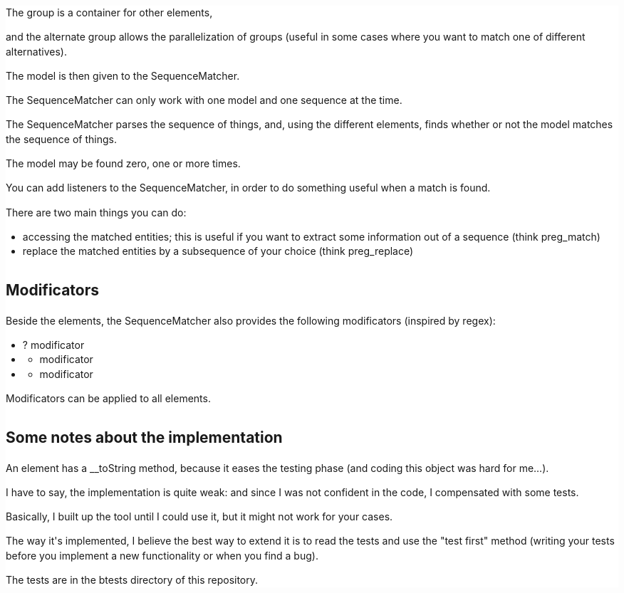 The group is a container for other elements,

and the alternate group allows the parallelization of groups (useful in some cases
where you want to match one of different alternatives).



The model is then given to the SequenceMatcher.

The SequenceMatcher can only work with one model and one sequence at the time.

The SequenceMatcher parses the sequence of things, and, using the different elements, finds whether or not the model
matches the sequence of things.

The model may be found zero, one or more times.


You can add listeners to the SequenceMatcher, in order to do something useful when a match is found.

There are two main things you can do:

- accessing the matched entities; this is useful if you want to extract some information out of a sequence (think preg_match)
- replace the matched entities by a subsequence of your choice (think preg_replace)




Modificators
----------------------

Beside the elements, the SequenceMatcher also provides the following modificators (inspired by regex):

- ? modificator
- + modificator
- * modificator



Modificators can be applied to all elements.




Some notes about the implementation
-----------------------------------

An element has a __toString method, because it eases the testing phase (and coding this object was hard for me...).

I have to say, the implementation is quite weak: and since I was not confident in
the code, I compensated with some tests.

Basically, I built up the tool until I could use it, but it might not work
for your cases.

The way it's implemented, I believe the best way to extend it is to
read the tests and use the "test first" method (writing your tests before you
implement a new functionality or when you find a bug).

The tests are in the btests directory of this repository.
